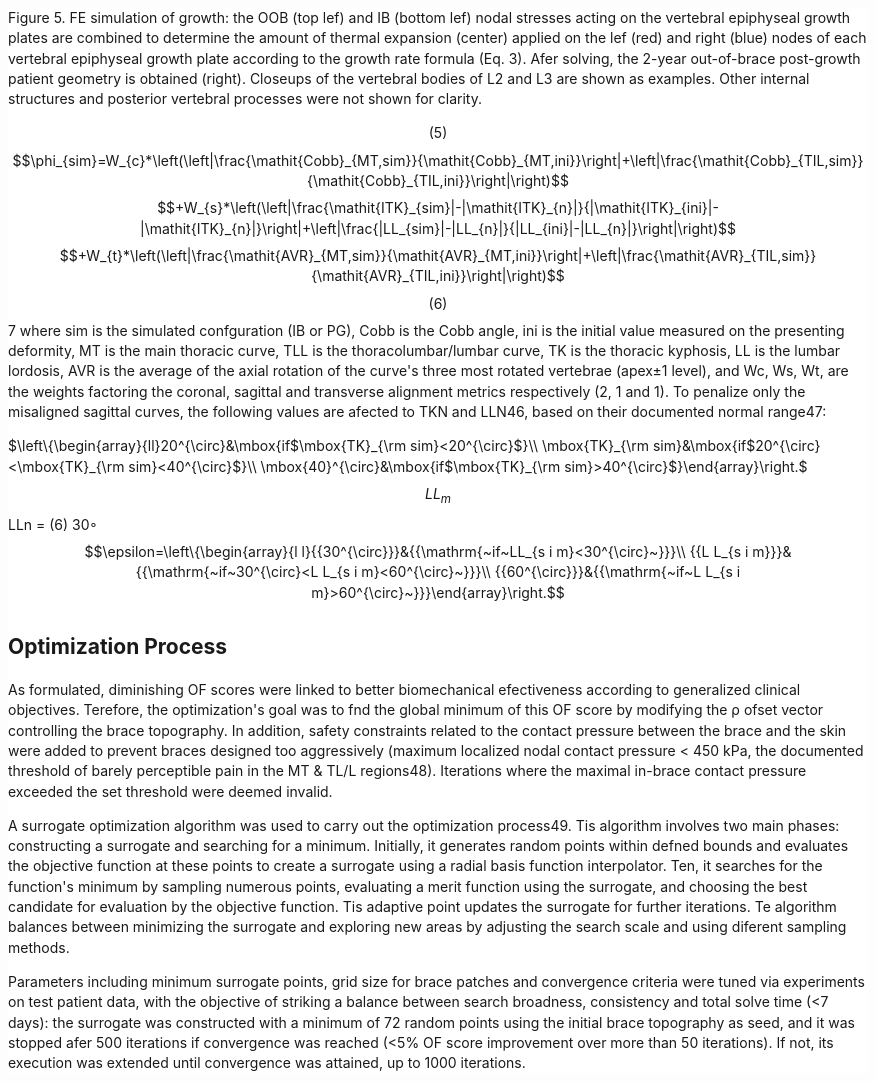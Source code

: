 Figure 5. FE simulation of growth: the OOB (top lef) and IB (bottom lef) nodal stresses acting on the vertebral epiphyseal growth plates are combined to determine the amount of thermal expansion (center) applied on the lef (red) and right (blue) nodes of each vertebral epiphyseal growth plate according to the growth rate formula (Eq. 3). Afer solving, the 2-year out-of-brace post-growth patient geometry is obtained (right). Closeups of the vertebral bodies of L2 and L3 are shown as examples. Other internal structures and posterior vertebral processes were not shown for clarity.

$$\left(5\right)$$
$$\phi_{sim}=W_{c}*\left(\left|\frac{\mathit{Cobb}_{MT,sim}}{\mathit{Cobb}_{MT,ini}}\right|+\left|\frac{\mathit{Cobb}_{TIL,sim}}{\mathit{Cobb}_{TIL,ini}}\right|\right)$$ $$+W_{s}*\left(\left|\frac{\mathit{ITK}_{sim}|-|\mathit{ITK}_{n}|}{|\mathit{ITK}_{ini}|-|\mathit{ITK}_{n}|}\right|+\left|\frac{|LL_{sim}|-|LL_{n}|}{|LL_{ini}|-|LL_{n}|}\right|\right)$$ $$+W_{t}*\left(\left|\frac{\mathit{AVR}_{MT,sim}}{\mathit{AVR}_{MT,ini}}\right|+\left|\frac{\mathit{AVR}_{TIL,sim}}{\mathit{AVR}_{TIL,ini}}\right|\right)$$
$$(6)$$
7
where sim is the simulated confguration (IB or PG), Cobb is the Cobb angle, ini is the initial value measured on the presenting deformity, MT is the main thoracic curve, TLL is the thoracolumbar/lumbar curve, TK is the thoracic kyphosis, LL is the lumbar lordosis, AVR is the average of the axial rotation of the curve's three most rotated vertebrae (apex±1 level), and Wc, Ws, Wt, are the weights factoring the coronal, sagittal and transverse alignment metrics respectively (2, 1 and 1). To penalize only the misaligned sagittal curves, the following values are afected to TKN and LLN46, based on their documented normal range47:

$\left\{\begin{array}{ll}20^{\circ}&\mbox{if$\mbox{TK}_{\rm sim}<20^{\circ}$}\\ \mbox{TK}_{\rm sim}&\mbox{if$20^{\circ}<\mbox{TK}_{\rm sim}<40^{\circ}$}\\ \mbox{40}^{\circ}&\mbox{if$\mbox{TK}_{\rm sim}>40^{\circ}$}\end{array}\right.$
$$L L_{m}$$
LLn = (6)  30◦
$$\epsilon=\left\{\begin{array}{l l}{{30^{\circ}}}&{{\mathrm{~if~LL_{s i m}<30^{\circ}~}}}\\ {{L L_{s i m}}}&{{\mathrm{~if~30^{\circ}<L L_{s i m}<60^{\circ}~}}}\\ {{60^{\circ}}}&{{\mathrm{~if~L L_{s i m}>60^{\circ}~}}}\end{array}\right.$$

## Optimization Process

As formulated, diminishing OF scores were linked to better biomechanical efectiveness according to generalized clinical objectives. Terefore, the optimization's goal was to fnd the global minimum of this OF score by modifying the ρ ofset vector controlling the brace topography. In addition, safety constraints related to the contact pressure between the brace and the skin were added to prevent braces designed too aggressively (maximum localized nodal contact pressure < 450 kPa, the documented threshold of barely perceptible pain in the MT & TL/L regions48). Iterations where the maximal in-brace contact pressure exceeded the set threshold were deemed invalid.

A surrogate optimization algorithm was used to carry out the optimization process49. Tis algorithm involves two main phases: constructing a surrogate and searching for a minimum. Initially, it generates random points within defned bounds and evaluates the objective function at these points to create a surrogate using a radial basis function interpolator. Ten, it searches for the function's minimum by sampling numerous points, evaluating a merit function using the surrogate, and choosing the best candidate for evaluation by the objective function. Tis adaptive point updates the surrogate for further iterations. Te algorithm balances between minimizing the surrogate and exploring new areas by adjusting the search scale and using diferent sampling methods.

Parameters including minimum surrogate points, grid size for brace patches and convergence criteria were tuned via experiments on test patient data, with the objective of striking a balance between search broadness, consistency and total solve time (<7 days): the surrogate was constructed with a minimum of 72 random points using the initial brace topography as seed, and it was stopped afer 500 iterations if convergence was reached (<5% OF score improvement over more than 50 iterations). If not, its execution was extended until convergence was attained, up to 1000 iterations.

